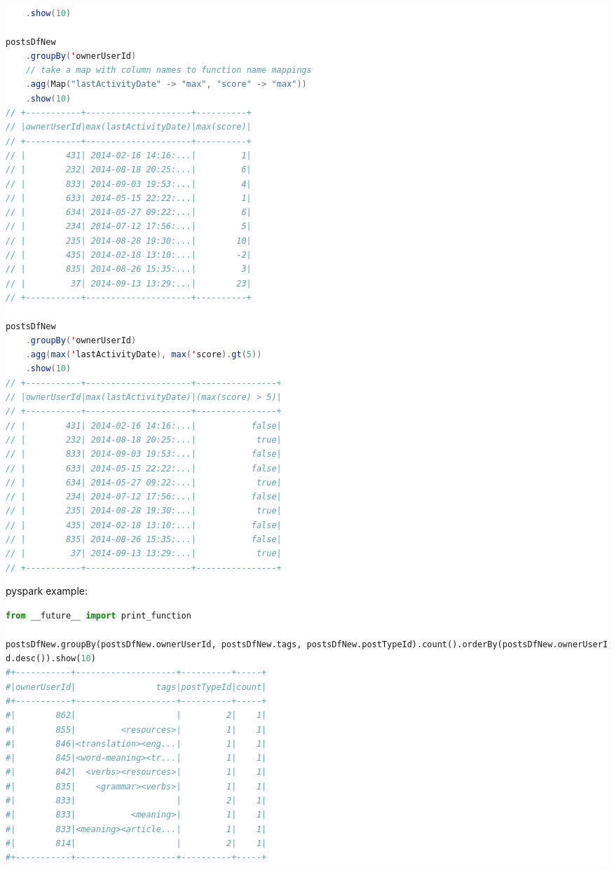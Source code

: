 ~~~scala
    .show(10)

postsDfNew
    .groupBy('ownerUserId)
    // take a map with column names to function name mappings
    .agg(Map("lastActivityDate" -> "max", "score" -> "max"))
    .show(10)
// +-----------+---------------------+----------+
// |ownerUserId|max(lastActivityDate)|max(score)|
// +-----------+---------------------+----------+
// |        431| 2014-02-16 14:16:...|         1|
// |        232| 2014-08-18 20:25:...|         6|
// |        833| 2014-09-03 19:53:...|         4|
// |        633| 2014-05-15 22:22:...|         1|
// |        634| 2014-05-27 09:22:...|         6|
// |        234| 2014-07-12 17:56:...|         5|
// |        235| 2014-08-28 19:30:...|        10|
// |        435| 2014-02-18 13:10:...|        -2|
// |        835| 2014-08-26 15:35:...|         3|
// |         37| 2014-09-13 13:29:...|        23|
// +-----------+---------------------+----------+    

postsDfNew
    .groupBy('ownerUserId)
    .agg(max('lastActivityDate), max('score).gt(5))
    .show(10)
// +-----------+---------------------+----------------+
// |ownerUserId|max(lastActivityDate)|(max(score) > 5)|
// +-----------+---------------------+----------------+
// |        431| 2014-02-16 14:16:...|           false|
// |        232| 2014-08-18 20:25:...|            true|
// |        833| 2014-09-03 19:53:...|           false|
// |        633| 2014-05-15 22:22:...|           false|
// |        634| 2014-05-27 09:22:...|            true|
// |        234| 2014-07-12 17:56:...|           false|
// |        235| 2014-08-28 19:30:...|            true|
// |        435| 2014-02-18 13:10:...|           false|
// |        835| 2014-08-26 15:35:...|           false|
// |         37| 2014-09-13 13:29:...|            true|
// +-----------+---------------------+----------------+
~~~

pyspark example:

~~~python
from __future__ import print_function

postsDfNew.groupBy(postsDfNew.ownerUserId, postsDfNew.tags, postsDfNew.postTypeId).count().orderBy(postsDfNew.ownerUserId.desc()).show(10)
#+-----------+--------------------+----------+-----+
#|ownerUserId|                tags|postTypeId|count|
#+-----------+--------------------+----------+-----+
#|        862|                    |         2|    1|
#|        855|         <resources>|         1|    1|
#|        846|<translation><eng...|         1|    1|
#|        845|<word-meaning><tr...|         1|    1|
#|        842|  <verbs><resources>|         1|    1|
#|        835|    <grammar><verbs>|         1|    1|
#|        833|                    |         2|    1|
#|        833|           <meaning>|         1|    1|
#|        833|<meaning><article...|         1|    1|
#|        814|                    |         2|    1|
#+-----------+--------------------+----------+-----+

~~~